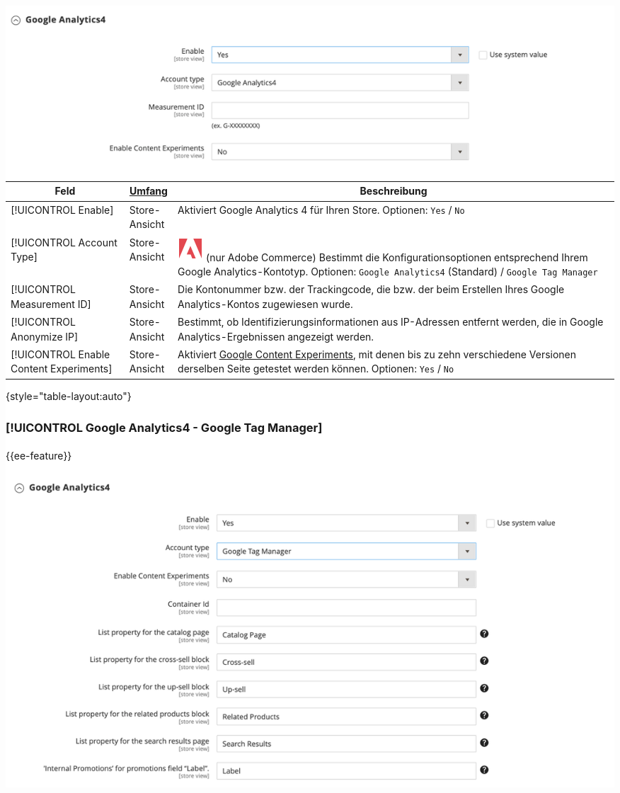 ![Google Analytics4](./assets/google-api-gtag-google-analytics4.png)



| Feld | [Umfang](../../getting-started/websites-stores-views.md#scope-settings) | Beschreibung |
| ----- | ------------------------------------------ | ----------- |
| [!UICONTROL Enable] | Store-Ansicht | Aktiviert Google Analytics 4 für Ihren Store. Optionen: `Yes` / `No` |
| [!UICONTROL Account Type] | Store-Ansicht | ![Adobe Commerce](../../assets/adobe-logo.svg) (nur Adobe Commerce) Bestimmt die Konfigurationsoptionen entsprechend Ihrem Google Analytics-Kontotyp. Optionen: `Google Analytics4` (Standard) / `Google Tag Manager` |
| [!UICONTROL Measurement ID] | Store-Ansicht | Die Kontonummer bzw. der Trackingcode, die bzw. der beim Erstellen Ihres Google Analytics-Kontos zugewiesen wurde. |
| [!UICONTROL Anonymize IP] | Store-Ansicht | Bestimmt, ob Identifizierungsinformationen aus IP-Adressen entfernt werden, die in Google Analytics-Ergebnissen angezeigt werden. |
| [!UICONTROL Enable Content Experiments] | Store-Ansicht | Aktiviert [Google Content Experiments](https://support.google.com/analytics/answer/9366791?hl=en&amp;ref_topic=1745207), mit denen bis zu zehn verschiedene Versionen derselben Seite getestet werden können. Optionen: `Yes` / `No` |

{style="table-layout:auto"}

### [!UICONTROL Google Analytics4 - Google Tag Manager]

{{ee-feature}}

![Google Analytics4 - Google Tag Manager-Kontotyp](./assets/google-api-gtag-google-analytics4-gtm.png)
